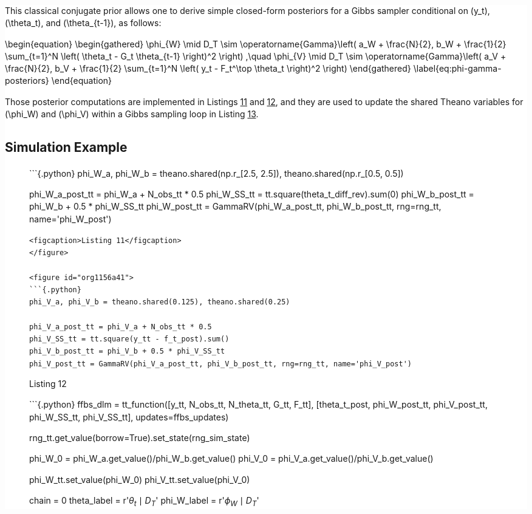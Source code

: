 This classical conjugate prior allows one to derive simple closed-form posteriors for a Gibbs sampler conditional on \(y_t\), \(\theta_t\), and \(\theta_{t-1}\), as follows:

\begin{equation}
  \begin{gathered}
    \phi_{W} \mid D_T \sim
    \operatorname{Gamma}\left( a_W + \frac{N}{2}, b_W + \frac{1}{2} \sum_{t=1}^N \left( \theta_t - G_t \theta_{t-1} \right)^2 \right)
    ,\quad
    \phi_{V} \mid D_T \sim
    \operatorname{Gamma}\left( a_V + \frac{N}{2}, b_V + \frac{1}{2} \sum_{t=1}^N \left( y_t - F_t^\top \theta_t \right)^2 \right)
  \end{gathered}
  \label{eq:phi-gamma-posteriors}
\end{equation}

Those posterior computations are implemented in Listings [11](#org4e5c0a0) and [12](#org1156a41), and they are used to update the shared Theano variables for \(\phi_W\) and \(\phi_V\) within a Gibbs sampling loop in Listing [13](#org005b0cb).


<a id="org68ce824"></a>

## Simulation Example

<figure id="org4e5c0a0">
```{.python}
phi_W_a, phi_W_b = theano.shared(np.r_[2.5, 2.5]), theano.shared(np.r_[0.5, 0.5])

phi_W_a_post_tt = phi_W_a + N_obs_tt * 0.5
phi_W_SS_tt = tt.square(theta_t_diff_rev).sum(0)
phi_W_b_post_tt = phi_W_b + 0.5 * phi_W_SS_tt
phi_W_post_tt = GammaRV(phi_W_a_post_tt, phi_W_b_post_tt, rng=rng_tt, name='phi_W_post')
```
<figcaption>Listing 11</figcaption>
</figure>

<figure id="org1156a41">
```{.python}
phi_V_a, phi_V_b = theano.shared(0.125), theano.shared(0.25)

phi_V_a_post_tt = phi_V_a + N_obs_tt * 0.5
phi_V_SS_tt = tt.square(y_tt - f_t_post).sum()
phi_V_b_post_tt = phi_V_b + 0.5 * phi_V_SS_tt
phi_V_post_tt = GammaRV(phi_V_a_post_tt, phi_V_b_post_tt, rng=rng_tt, name='phi_V_post')
```
<figcaption>Listing 12</figcaption>
</figure>

<figure id="org005b0cb">
```{.python}
ffbs_dlm = tt_function([y_tt, N_obs_tt, N_theta_tt, G_tt, F_tt],
                       [theta_t_post, phi_W_post_tt, phi_V_post_tt,
                        phi_W_SS_tt, phi_V_SS_tt],
                       updates=ffbs_updates)

rng_tt.get_value(borrow=True).set_state(rng_sim_state)

phi_W_0 = phi_W_a.get_value()/phi_W_b.get_value()
phi_V_0 = phi_V_a.get_value()/phi_V_b.get_value()

phi_W_tt.set_value(phi_W_0)
phi_V_tt.set_value(phi_V_0)

chain = 0
theta_label = r'$\theta_t \mid D_T$'
phi_W_label = r'$\phi_W \mid D_T$'
```